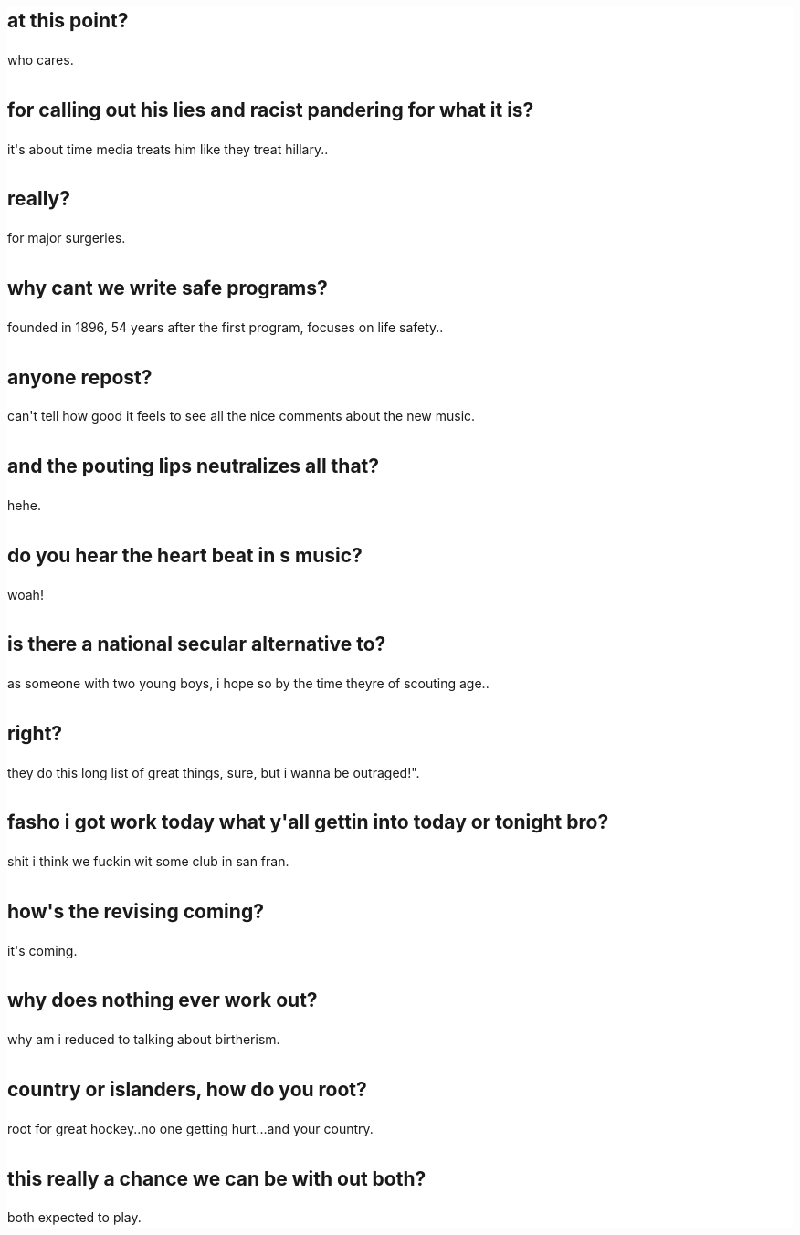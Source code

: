 ## at this point?
who cares.

## for calling out his lies and racist pandering for what it is?
it's about time media treats him like they treat hillary..

## really?
for major surgeries.

## why cant we write safe programs?
founded in 1896, 54 years after the first program, focuses on life safety..

## anyone repost?
can't tell how good it feels to see all the nice comments about the new music.

## and the pouting lips neutralizes all that?
hehe.

## do you hear the heart beat in s music?
woah!

## is there a national secular alternative to?
as someone with two young boys, i hope so by the time theyre of scouting age..

## right?
they do this long list of great things, sure, but i wanna be outraged!".

## fasho i got work today what y'all gettin into today or tonight bro?
shit i think we fuckin wit some club in san fran.

## how's the revising coming?
it's coming.

## why does nothing ever work out?
why am i reduced to talking about birtherism.

## country or islanders, how do you root?
root for great hockey..no one getting hurt...and your country.

## this really a chance we can be with out both?
both expected to play.
